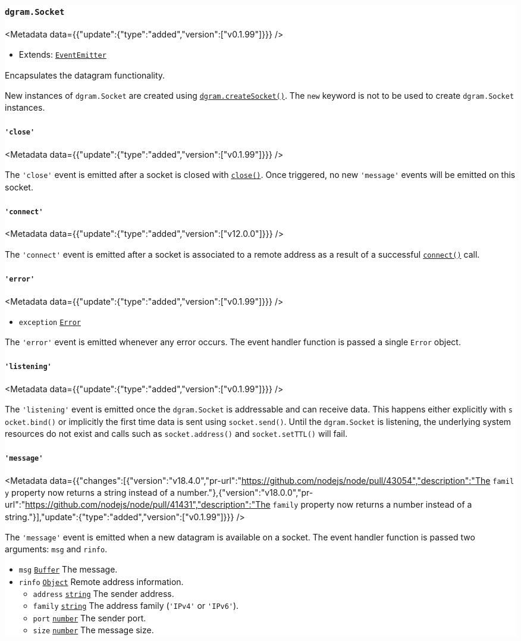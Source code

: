 ### <DataTag tag="C" /> `dgram.Socket`

<Metadata data={{"update":{"type":"added","version":["v0.1.99"]}}} />

* Extends: [`EventEmitter`](/api/events#eventemitter)

Encapsulates the datagram functionality.

New instances of `dgram.Socket` are created using [`dgram.createSocket()`][].
The `new` keyword is not to be used to create `dgram.Socket` instances.

#### <DataTag tag="E" /> `'close'`

<Metadata data={{"update":{"type":"added","version":["v0.1.99"]}}} />

The `'close'` event is emitted after a socket is closed with [`close()`][].
Once triggered, no new `'message'` events will be emitted on this socket.

#### <DataTag tag="E" /> `'connect'`

<Metadata data={{"update":{"type":"added","version":["v12.0.0"]}}} />

The `'connect'` event is emitted after a socket is associated to a remote
address as a result of a successful [`connect()`][] call.

#### <DataTag tag="E" /> `'error'`

<Metadata data={{"update":{"type":"added","version":["v0.1.99"]}}} />

* `exception` [`Error`](https://developer.mozilla.org/en-US/docs/Web/JavaScript/Reference/Global_Objects/Error)

The `'error'` event is emitted whenever any error occurs. The event handler
function is passed a single `Error` object.

#### <DataTag tag="E" /> `'listening'`

<Metadata data={{"update":{"type":"added","version":["v0.1.99"]}}} />

The `'listening'` event is emitted once the `dgram.Socket` is addressable and
can receive data. This happens either explicitly with `socket.bind()` or
implicitly the first time data is sent using `socket.send()`.
Until the `dgram.Socket` is listening, the underlying system resources do not
exist and calls such as `socket.address()` and `socket.setTTL()` will fail.

#### <DataTag tag="E" /> `'message'`

<Metadata data={{"changes":[{"version":"v18.4.0","pr-url":"https://github.com/nodejs/node/pull/43054","description":"The `family` property now returns a string instead of a number."},{"version":"v18.0.0","pr-url":"https://github.com/nodejs/node/pull/41431","description":"The `family` property now returns a number instead of a string."}],"update":{"type":"added","version":["v0.1.99"]}}} />

The `'message'` event is emitted when a new datagram is available on a socket.
The event handler function is passed two arguments: `msg` and `rinfo`.

* `msg` [`Buffer`](/api/buffer#buffer) The message.
* `rinfo` [`Object`](https://developer.mozilla.org/en-US/docs/Web/JavaScript/Reference/Global_Objects/Object) Remote address information.
  * `address` [`string`](https://developer.mozilla.org/en-US/docs/Web/JavaScript/Data_structures#String_type) The sender address.
  * `family` [`string`](https://developer.mozilla.org/en-US/docs/Web/JavaScript/Data_structures#String_type) The address family (`'IPv4'` or `'IPv6'`).
  * `port` [`number`](https://developer.mozilla.org/en-US/docs/Web/JavaScript/Data_structures#Number_type) The sender port.
  * `size` [`number`](https://developer.mozilla.org/en-US/docs/Web/JavaScript/Data_structures#Number_type) The message size.


[IPv6 Zone Indices]: https://en.wikipedia.org/wiki/IPv6_address#Scoped_literal_IPv6_addresses
[RFC 4007]: https://tools.ietf.org/html/rfc4007
[`'close'`]: #event-close
[`ERR_SOCKET_BAD_PORT`]: /api/v19/errors#err_socket_bad_port
[`ERR_SOCKET_BUFFER_SIZE`]: /api/v19/errors#err_socket_buffer_size
[`ERR_SOCKET_DGRAM_IS_CONNECTED`]: /api/v19/errors#err_socket_dgram_is_connected
[`ERR_SOCKET_DGRAM_NOT_CONNECTED`]: /api/v19/errors#err_socket_dgram_not_connected
[`Error`]: /api/v19/errors#class-error
[`System Error`]: /api/v19/errors#class-systemerror
[`close()`]: #socketclosecallback
[`cluster`]: /api/v19/cluster
[`connect()`]: #socketconnectport-address-callback
[`dgram.createSocket()`]: #dgramcreatesocketoptions-callback
[`dns.lookup()`]: /api/v19/dns#dnslookuphostname-options-callback
[`socket.address().address`]: #socketaddress
[`socket.address().port`]: #socketaddress
[`socket.bind()`]: #socketbindport-address-callback
[byte length]: /api/v19/buffer#static-method-bufferbytelengthstring-encoding